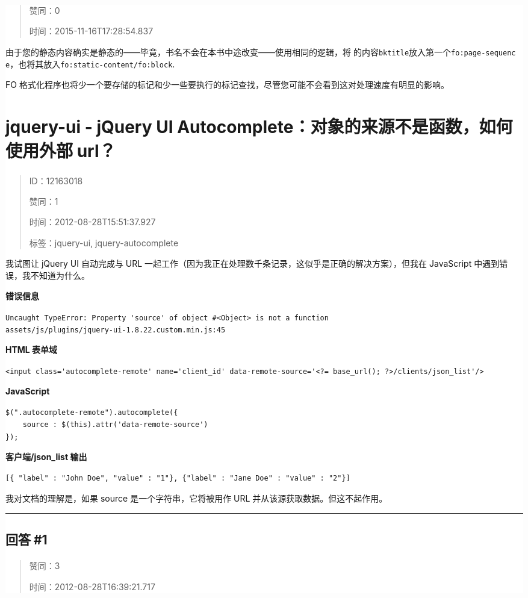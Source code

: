> 赞同：0
> 
> 时间：2015-11-16T17:28:54.837

由于您的静态内容确实是静态的——毕竟，书名不会在本书中途改变——使用相同的逻辑，将 的内容`bktitle`放入第一个`fo:page-sequence`，也将其放入`fo:static-content/fo:block`.

FO 格式化程序也将少一个要存储的标记和少一些要执行的标记查找，尽管您可能不会看到这对处理速度有明显的影响。

# jquery-ui - jQuery UI Autocomplete：对象的来源不是函数，如何使用外部 url？

> ID：12163018
> 
> 赞同：1
> 
> 时间：2012-08-28T15:51:37.927
> 
> 标签：jquery-ui, jquery-autocomplete

我试图让 jQuery UI 自动完成与 URL 一起工作（因为我正在处理数千条记录，这似乎是正确的解决方案），但我在 JavaScript 中遇到错误，我不知道为什么。

**错误信息**

```
Uncaught TypeError: Property 'source' of object #<Object> is not a function 
assets/js/plugins/jquery-ui-1.8.22.custom.min.js:45 
```

**HTML 表单域**

```
<input class='autocomplete-remote' name='client_id' data-remote-source='<?= base_url(); ?>/clients/json_list'/> 
```

**JavaScript**

```
$(".autocomplete-remote").autocomplete({                                                                                                        
    source : $(this).attr('data-remote-source')                                                                                                 
}); 
```

**客户端/json_list 输出**

```
[{ "label" : "John Doe", "value" : "1"}, {"label" : "Jane Doe" : "value" : "2"}] 
```

我对文档的理解是，如果 source 是一个字符串，它将被用作 URL 并从该源获取数据。但这不起作用。

* * *

## 回答 #1

> 赞同：3
> 
> 时间：2012-08-28T16:39:21.717
